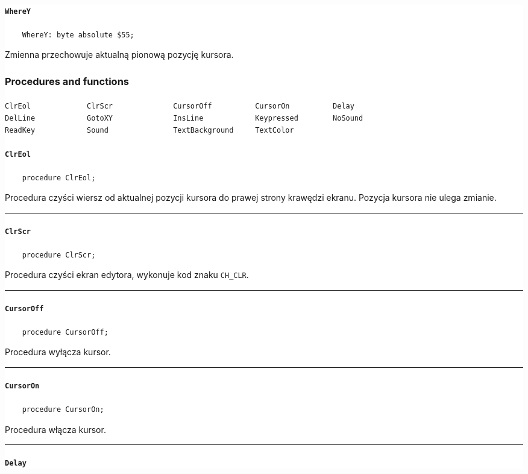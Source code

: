 #### `WhereY`

```
    WhereY: byte absolute $55;
```

Zmienna przechowuje aktualną pionową pozycję kursora.

### Procedures and functions

```pascal
ClrEol             ClrScr              CursorOff          CursorOn          Delay
DelLine            GotoXY              InsLine            Keypressed        NoSound
ReadKey            Sound               TextBackground     TextColor
```

#### `ClrEol`

```
    procedure ClrEol;
```

Procedura czyści wiersz od aktualnej pozycji kursora do prawej strony krawędzi ekranu. Pozycja kursora nie ulega zmianie.

---

#### `ClrScr`

```
    procedure ClrScr;
```

Procedura czyści ekran edytora, wykonuje kod znaku `CH_CLR`.

---

#### `CursorOff`

```
    procedure CursorOff;
```

Procedura wyłącza kursor.

---

#### `CursorOn`

```
    procedure CursorOn;
```

Procedura włącza kursor.

---

#### `Delay`
